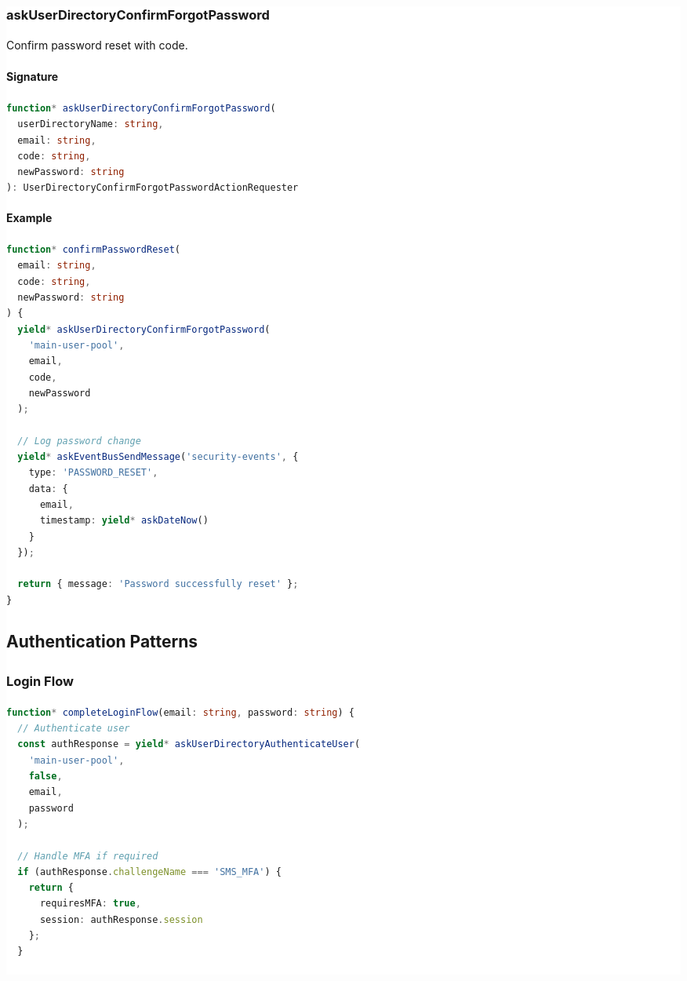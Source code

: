 ### askUserDirectoryConfirmForgotPassword

Confirm password reset with code.

#### Signature

```typescript
function* askUserDirectoryConfirmForgotPassword(
  userDirectoryName: string,
  email: string,
  code: string,
  newPassword: string
): UserDirectoryConfirmForgotPasswordActionRequester
```

#### Example

```typescript
function* confirmPasswordReset(
  email: string,
  code: string,
  newPassword: string
) {
  yield* askUserDirectoryConfirmForgotPassword(
    'main-user-pool',
    email,
    code,
    newPassword
  );
  
  // Log password change
  yield* askEventBusSendMessage('security-events', {
    type: 'PASSWORD_RESET',
    data: {
      email,
      timestamp: yield* askDateNow()
    }
  });
  
  return { message: 'Password successfully reset' };
}
```

## Authentication Patterns

### Login Flow

```typescript
function* completeLoginFlow(email: string, password: string) {
  // Authenticate user
  const authResponse = yield* askUserDirectoryAuthenticateUser(
    'main-user-pool',
    false,
    email,
    password
  );
  
  // Handle MFA if required
  if (authResponse.challengeName === 'SMS_MFA') {
    return {
      requiresMFA: true,
      session: authResponse.session
    };
  }
  
```